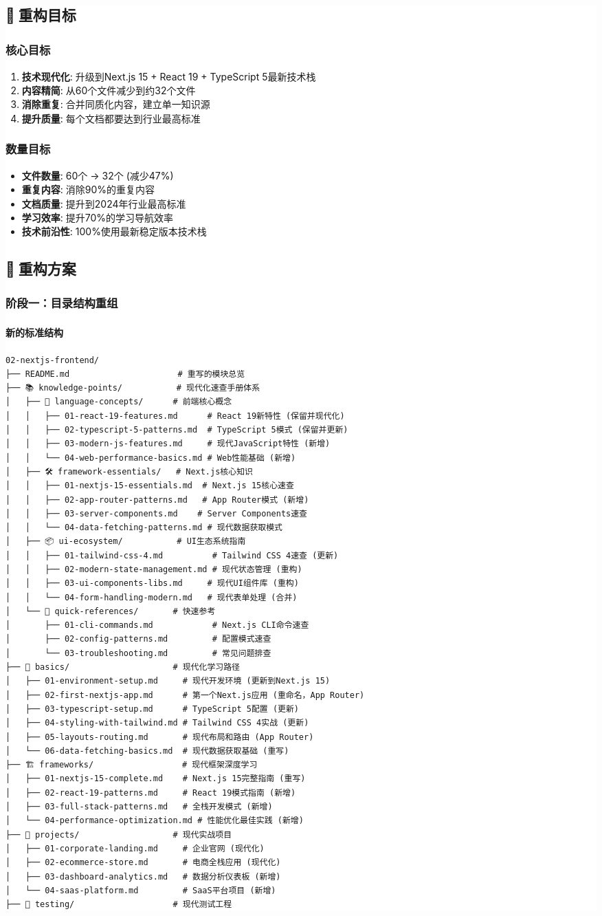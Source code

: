 ## 🎯 重构目标

### 核心目标
1. **技术现代化**: 升级到Next.js 15 + React 19 + TypeScript 5最新技术栈
2. **内容精简**: 从60个文件减少到约32个文件
3. **消除重复**: 合并同质化内容，建立单一知识源
4. **提升质量**: 每个文档都要达到行业最高标准

### 数量目标
- **文件数量**: 60个 → 32个 (减少47%)
- **重复内容**: 消除90%的重复内容
- **文档质量**: 提升到2024年行业最高标准
- **学习效率**: 提升70%的学习导航效率
- **技术前沿性**: 100%使用最新稳定版本技术栈

## 🔧 重构方案

### 阶段一：目录结构重组

#### 新的标准结构
```
02-nextjs-frontend/
├── README.md                      # 重写的模块总览
├── 📚 knowledge-points/           # 现代化速查手册体系
│   ├── 📖 language-concepts/      # 前端核心概念
│   │   ├── 01-react-19-features.md      # React 19新特性 (保留并现代化)
│   │   ├── 02-typescript-5-patterns.md  # TypeScript 5模式 (保留并更新)
│   │   ├── 03-modern-js-features.md     # 现代JavaScript特性 (新增)
│   │   └── 04-web-performance-basics.md # Web性能基础 (新增)
│   ├── 🛠️ framework-essentials/   # Next.js核心知识
│   │   ├── 01-nextjs-15-essentials.md  # Next.js 15核心速查
│   │   ├── 02-app-router-patterns.md   # App Router模式 (新增)
│   │   ├── 03-server-components.md    # Server Components速查
│   │   └── 04-data-fetching-patterns.md # 现代数据获取模式
│   ├── 📦 ui-ecosystem/           # UI生态系统指南
│   │   ├── 01-tailwind-css-4.md          # Tailwind CSS 4速查 (更新)
│   │   ├── 02-modern-state-management.md # 现代状态管理 (重构)
│   │   ├── 03-ui-components-libs.md     # 现代UI组件库 (重构)
│   │   └── 04-form-handling-modern.md   # 现代表单处理 (合并)
│   └── 🔧 quick-references/       # 快速参考
│       ├── 01-cli-commands.md            # Next.js CLI命令速查
│       ├── 02-config-patterns.md         # 配置模式速查
│       └── 03-troubleshooting.md         # 常见问题排查
├── 📖 basics/                     # 现代化学习路径
│   ├── 01-environment-setup.md     # 现代开发环境 (更新到Next.js 15)
│   ├── 02-first-nextjs-app.md      # 第一个Next.js应用 (重命名，App Router)
│   ├── 03-typescript-setup.md      # TypeScript 5配置 (更新)
│   ├── 04-styling-with-tailwind.md # Tailwind CSS 4实战 (更新)
│   ├── 05-layouts-routing.md       # 现代布局和路由 (App Router)
│   └── 06-data-fetching-basics.md  # 现代数据获取基础 (重写)
├── 🏗️ frameworks/                  # 现代框架深度学习
│   ├── 01-nextjs-15-complete.md    # Next.js 15完整指南 (重写)
│   ├── 02-react-19-patterns.md     # React 19模式指南 (新增)
│   ├── 03-full-stack-patterns.md   # 全栈开发模式 (新增)
│   └── 04-performance-optimization.md # 性能优化最佳实践 (新增)
├── 🚀 projects/                   # 现代实战项目
│   ├── 01-corporate-landing.md     # 企业官网 (现代化)
│   ├── 02-ecommerce-store.md       # 电商全栈应用 (现代化)
│   ├── 03-dashboard-analytics.md   # 数据分析仪表板 (新增)
│   └── 04-saas-platform.md         # SaaS平台项目 (新增)
├── 🧪 testing/                    # 现代测试工程
```
